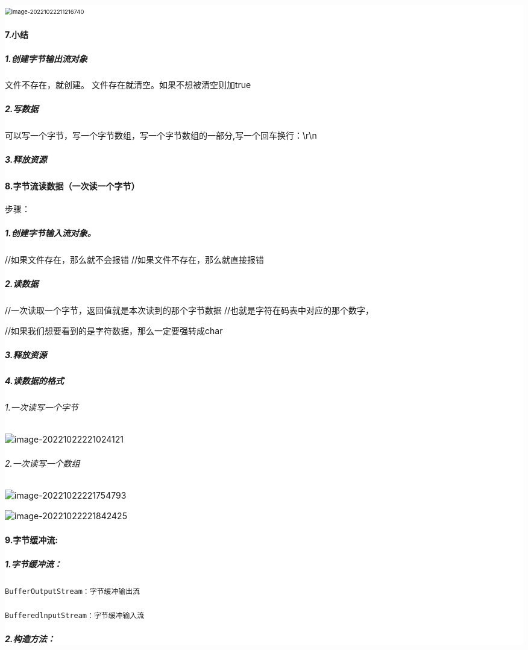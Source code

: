 <img src="C:\Users\Lenovo\AppData\Roaming\Typora\typora-user-images\image-20221022211216740.png" alt="image-20221022211216740" style="zoom:67%;" />

#### 7.小结

##### 1.创建字节输出流对象

文件不存在，就创建。
文件存在就清空。如果不想被清空则加true

##### 2.写数据

可以写一个字节，写一个字节数组，写一个字节数组的一部分,写一个回车换行：\r\n

##### 3.释放资源

#### 8.字节流读数据（一次读一个字节）

步骤：

##### 1.创建字节输入流对象。

//如果文件存在，那么就不会报错
//如果文件不存在，那么就直接报错

##### 2.读数据

//一次读取一个字节，返回值就是本次读到的那个字节数据
//也就是字符在码表中对应的那个数字，

//如果我们想要看到的是字符数据，那么一定要强转成char

##### 3.释放资源

##### 4.读数据的格式

###### 1.一次读写一个字节

![image-20221022221024121](C:\Users\Lenovo\AppData\Roaming\Typora\typora-user-images\image-20221022221024121.png)

###### 2.一次读写一个数组

![image-20221022221754793](C:\Users\Lenovo\AppData\Roaming\Typora\typora-user-images\image-20221022221754793.png)

![image-20221022221842425](C:\Users\Lenovo\AppData\Roaming\Typora\typora-user-images\image-20221022221842425.png)

#### 9.字节缓冲流:

##### 1.字节缓冲流：

```java
BufferOutputStream：字节缓冲输出流

BufferedlnputStream：字节缓冲输入流
```

##### 2.构造方法：

